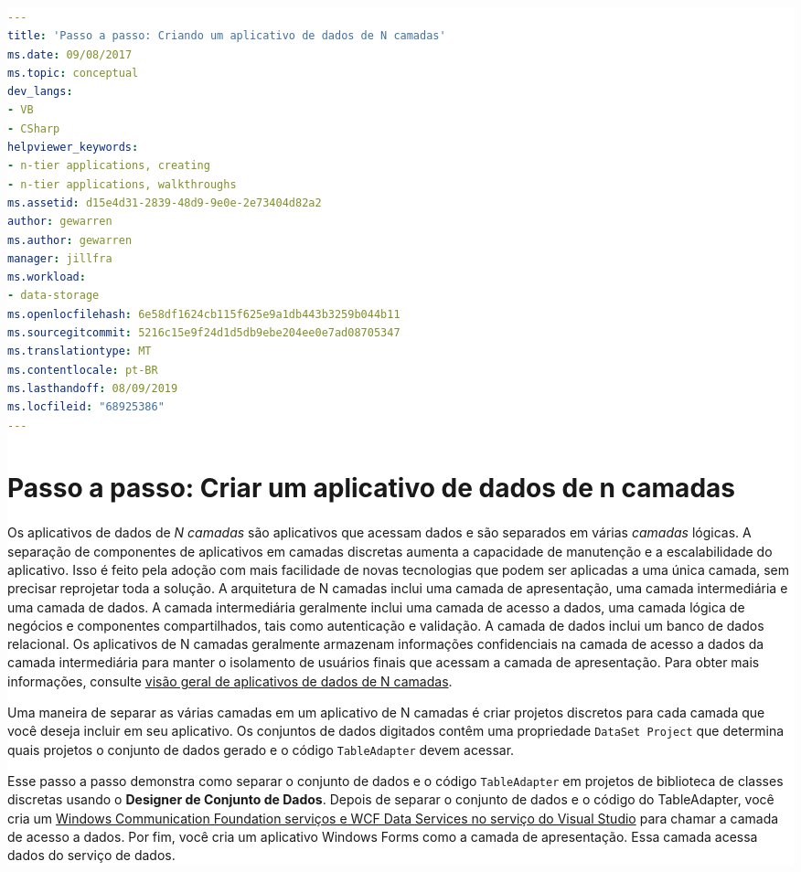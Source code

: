```yaml
---
title: 'Passo a passo: Criando um aplicativo de dados de N camadas'
ms.date: 09/08/2017
ms.topic: conceptual
dev_langs:
- VB
- CSharp
helpviewer_keywords:
- n-tier applications, creating
- n-tier applications, walkthroughs
ms.assetid: d15e4d31-2839-48d9-9e0e-2e73404d82a2
author: gewarren
ms.author: gewarren
manager: jillfra
ms.workload:
- data-storage
ms.openlocfilehash: 6e58df1624cb115f625e9a1db443b3259b044b11
ms.sourcegitcommit: 5216c15e9f24d1d5db9ebe204ee0e7ad08705347
ms.translationtype: MT
ms.contentlocale: pt-BR
ms.lasthandoff: 08/09/2019
ms.locfileid: "68925386"
---
```

# <a name="walkthrough-create-an-n-tier-data-application"></a>Passo a passo: Criar um aplicativo de dados de n camadas
Os aplicativos de dados de *N camadas* são aplicativos que acessam dados e são separados em várias *camadas* lógicas. A separação de componentes de aplicativos em camadas discretas aumenta a capacidade de manutenção e a escalabilidade do aplicativo. Isso é feito pela adoção com mais facilidade de novas tecnologias que podem ser aplicadas a uma única camada, sem precisar reprojetar toda a solução. A arquitetura de N camadas inclui uma camada de apresentação, uma camada intermediária e uma camada de dados. A camada intermediária geralmente inclui uma camada de acesso a dados, uma camada lógica de negócios e componentes compartilhados, tais como autenticação e validação. A camada de dados inclui um banco de dados relacional. Os aplicativos de N camadas geralmente armazenam informações confidenciais na camada de acesso a dados da camada intermediária para manter o isolamento de usuários finais que acessam a camada de apresentação. Para obter mais informações, consulte [visão geral de aplicativos de dados de N camadas](../data-tools/n-tier-data-applications-overview.md).

Uma maneira de separar as várias camadas em um aplicativo de N camadas é criar projetos discretos para cada camada que você deseja incluir em seu aplicativo. Os conjuntos de dados digitados contêm uma propriedade `DataSet Project` que determina quais projetos o conjunto de dados gerado e o código `TableAdapter` devem acessar.

Esse passo a passo demonstra como separar o conjunto de dados e o código `TableAdapter` em projetos de biblioteca de classes discretas usando o **Designer de Conjunto de Dados**. Depois de separar o conjunto de dados e o código do TableAdapter, você cria um [Windows Communication Foundation serviços e WCF Data Services no serviço do Visual Studio](../data-tools/windows-communication-foundation-services-and-wcf-data-services-in-visual-studio.md) para chamar a camada de acesso a dados. Por fim, você cria um aplicativo Windows Forms como a camada de apresentação. Essa camada acessa dados do serviço de dados.
